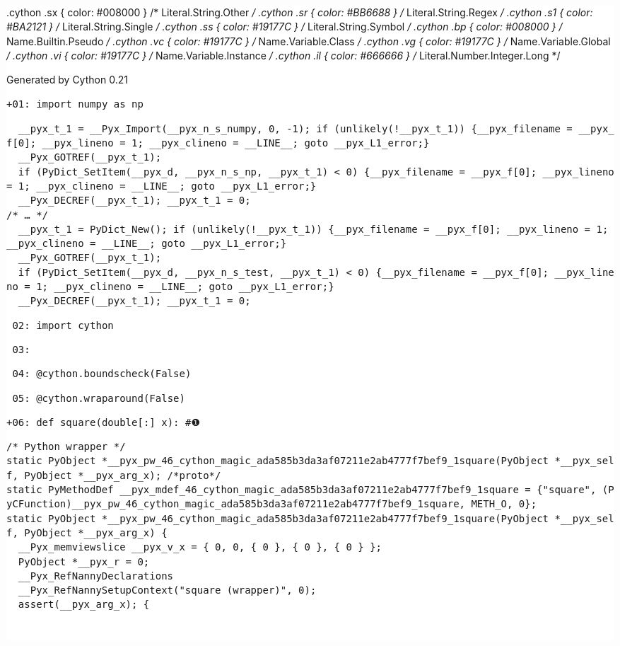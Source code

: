 .cython .sx { color: #008000 } /* Literal.String.Other */
.cython .sr { color: #BB6688 } /* Literal.String.Regex */
.cython .s1 { color: #BA2121 } /* Literal.String.Single */
.cython .ss { color: #19177C } /* Literal.String.Symbol */
.cython .bp { color: #008000 } /* Name.Builtin.Pseudo */
.cython .vc { color: #19177C } /* Name.Variable.Class */
.cython .vg { color: #19177C } /* Name.Variable.Global */
.cython .vi { color: #19177C } /* Name.Variable.Instance */
.cython .il { color: #666666 } /* Literal.Number.Integer.Long */
    </style>
    <script>
    function toggleDiv(id) {
        theDiv = id.nextElementSibling
        if (theDiv.style.display != 'block') theDiv.style.display = 'block';
        else theDiv.style.display = 'none';
    }
    </script>
</head>
<body class="cython">
<p>Generated by Cython 0.21</p>
<div class="cython"><pre class='cython line score-19' onclick='toggleDiv(this)'>+01: <span class="k">import</span> <span class="nn">numpy</span> <span class="k">as</span> <span class="nn">np</span></pre>
<pre class='cython code score-19'>  __pyx_t_1 = <span class='pyx_c_api'>__Pyx_Import</span>(__pyx_n_s_numpy, 0, -1);<span class='error_goto'> if (unlikely(!__pyx_t_1)) {__pyx_filename = __pyx_f[0]; __pyx_lineno = 1; __pyx_clineno = __LINE__; goto __pyx_L1_error;}</span>
  <span class='refnanny'>__Pyx_GOTREF</span>(__pyx_t_1);
  if (<span class='py_c_api'>PyDict_SetItem</span>(__pyx_d, __pyx_n_s_np, __pyx_t_1) &lt; 0) <span class='error_goto'>{__pyx_filename = __pyx_f[0]; __pyx_lineno = 1; __pyx_clineno = __LINE__; goto __pyx_L1_error;}</span>
  <span class='pyx_macro_api'>__Pyx_DECREF</span>(__pyx_t_1); __pyx_t_1 = 0;
/* … */
  __pyx_t_1 = <span class='py_c_api'>PyDict_New</span>();<span class='error_goto'> if (unlikely(!__pyx_t_1)) {__pyx_filename = __pyx_f[0]; __pyx_lineno = 1; __pyx_clineno = __LINE__; goto __pyx_L1_error;}</span>
  <span class='refnanny'>__Pyx_GOTREF</span>(__pyx_t_1);
  if (<span class='py_c_api'>PyDict_SetItem</span>(__pyx_d, __pyx_n_s_test, __pyx_t_1) &lt; 0) <span class='error_goto'>{__pyx_filename = __pyx_f[0]; __pyx_lineno = 1; __pyx_clineno = __LINE__; goto __pyx_L1_error;}</span>
  <span class='pyx_macro_api'>__Pyx_DECREF</span>(__pyx_t_1); __pyx_t_1 = 0;
</pre><pre class='cython line score-0'>&#xA0;02: <span class="k">import</span> <span class="nn">cython</span></pre>
<pre class='cython line score-0'>&#xA0;03: </pre>
<pre class='cython line score-0'>&#xA0;04: <span class="nd">@cython</span><span class="o">.</span><span class="n">boundscheck</span><span class="p">(</span><span class="bp">False</span><span class="p">)</span></pre>
<pre class='cython line score-0'>&#xA0;05: <span class="nd">@cython</span><span class="o">.</span><span class="n">wraparound</span><span class="p">(</span><span class="bp">False</span><span class="p">)</span></pre>
<pre class='cython line score-24' onclick='toggleDiv(this)'>+06: <span class="k">def</span> <span class="nf">square</span><span class="p">(</span><span class="n">double</span><span class="p">[:]</span> <span class="n">x</span><span class="p">):</span> <span class="c">#❶</span></pre>
<pre class='cython code score-24'>/* Python wrapper */
static PyObject *__pyx_pw_46_cython_magic_ada585b3da3af07211e2ab4777f7bef9_1square(PyObject *__pyx_self, PyObject *__pyx_arg_x); /*proto*/
static PyMethodDef __pyx_mdef_46_cython_magic_ada585b3da3af07211e2ab4777f7bef9_1square = {"square", (PyCFunction)__pyx_pw_46_cython_magic_ada585b3da3af07211e2ab4777f7bef9_1square, METH_O, 0};
static PyObject *__pyx_pw_46_cython_magic_ada585b3da3af07211e2ab4777f7bef9_1square(PyObject *__pyx_self, PyObject *__pyx_arg_x) {
  __Pyx_memviewslice __pyx_v_x = { 0, 0, { 0 }, { 0 }, { 0 } };
  PyObject *__pyx_r = 0;
  <span class='refnanny'>__Pyx_RefNannyDeclarations</span>
  <span class='refnanny'>__Pyx_RefNannySetupContext</span>("square (wrapper)", 0);
  assert(__pyx_arg_x); {